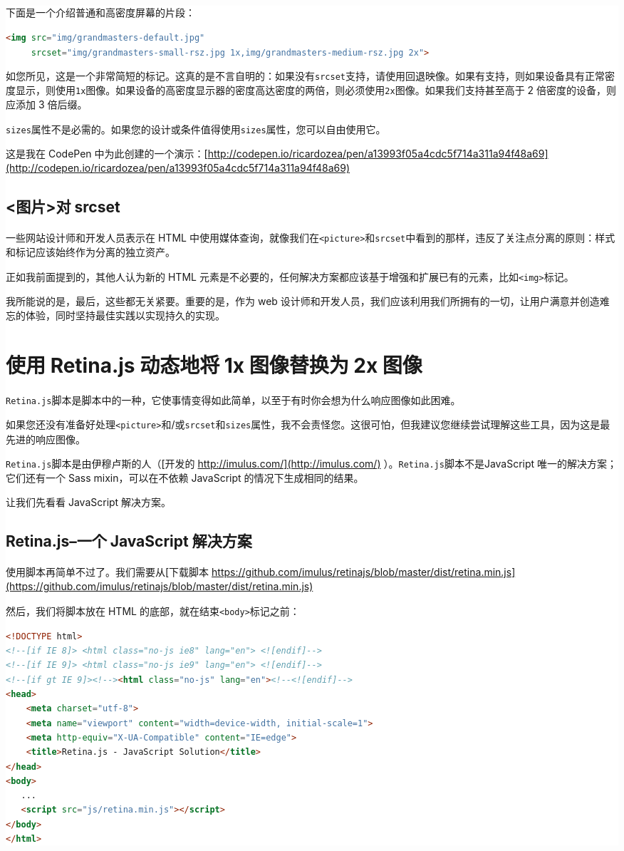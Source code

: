 下面是一个介绍普通和高密度屏幕的片段：

```html
<img src="img/grandmasters-default.jpg"
     srcset="img/grandmasters-small-rsz.jpg 1x,img/grandmasters-medium-rsz.jpg 2x">
```

如您所见，这是一个非常简短的标记。这真的是不言自明的：如果没有`srcset`支持，请使用回退映像。如果有支持，则如果设备具有正常密度显示，则使用`1x`图像。如果设备的高密度显示器的密度高达密度的两倍，则必须使用`2x`图像。如果我们支持甚至高于 2 倍密度的设备，则应添加 3 倍后缀。

`sizes`属性不是必需的。如果您的设计或条件值得使用`sizes`属性，您可以自由使用它。

这是我在 CodePen 中为此创建的一个演示：[http://codepen.io/ricardozea/pen/a13993f05a4cdc5f714a311a94f48a69](http://codepen.io/ricardozea/pen/a13993f05a4cdc5f714a311a94f48a69)

## <图片>对 srcset

一些网站设计师和开发人员表示在 HTML 中使用媒体查询，就像我们在`<picture>`和`srcset`中看到的那样，违反了关注点分离的原则：样式和标记应该始终作为分离的独立资产。

正如我前面提到的，其他人认为新的 HTML 元素是不必要的，任何解决方案都应该基于增强和扩展已有的元素，比如`<img>`标记。

我所能说的是，最后，这些都无关紧要。重要的是，作为 web 设计师和开发人员，我们应该利用我们所拥有的一切，让用户满意并创造难忘的体验，同时坚持最佳实践以实现持久的实现。

# 使用 Retina.js 动态地将 1x 图像替换为 2x 图像

`Retina.js`脚本是脚本中的一种，它使事情变得如此简单，以至于有时你会想为什么响应图像如此困难。

如果您还没有准备好处理`<picture>`和/或`srcset`和`sizes`属性，我不会责怪您。这很可怕，但我建议您继续尝试理解这些工具，因为这是最先进的响应图像。

`Retina.js`脚本是由伊穆卢斯的人（[开发的 http://imulus.com/](http://imulus.com/) ）。`Retina.js`脚本不是JavaScript 唯一的解决方案；它们还有一个 Sass mixin，可以在不依赖 JavaScript 的情况下生成相同的结果。

让我们先看看 JavaScript 解决方案。

## Retina.js–一个 JavaScript 解决方案

使用脚本再简单不过了。我们需要从[下载脚本 https://github.com/imulus/retinajs/blob/master/dist/retina.min.js](https://github.com/imulus/retinajs/blob/master/dist/retina.min.js)

然后，我们将脚本放在 HTML 的底部，就在结束`<body>`标记之前：

```html
<!DOCTYPE html>
<!--[if IE 8]> <html class="no-js ie8" lang="en"> <![endif]-->
<!--[if IE 9]> <html class="no-js ie9" lang="en"> <![endif]-->
<!--[if gt IE 9]><!--><html class="no-js" lang="en"><!--<![endif]-->
<head>
    <meta charset="utf-8">
    <meta name="viewport" content="width=device-width, initial-scale=1">
    <meta http-equiv="X-UA-Compatible" content="IE=edge">
    <title>Retina.js - JavaScript Solution</title>
</head>
<body>
   ...
   <script src="js/retina.min.js"></script>
</body>
</html>
```
